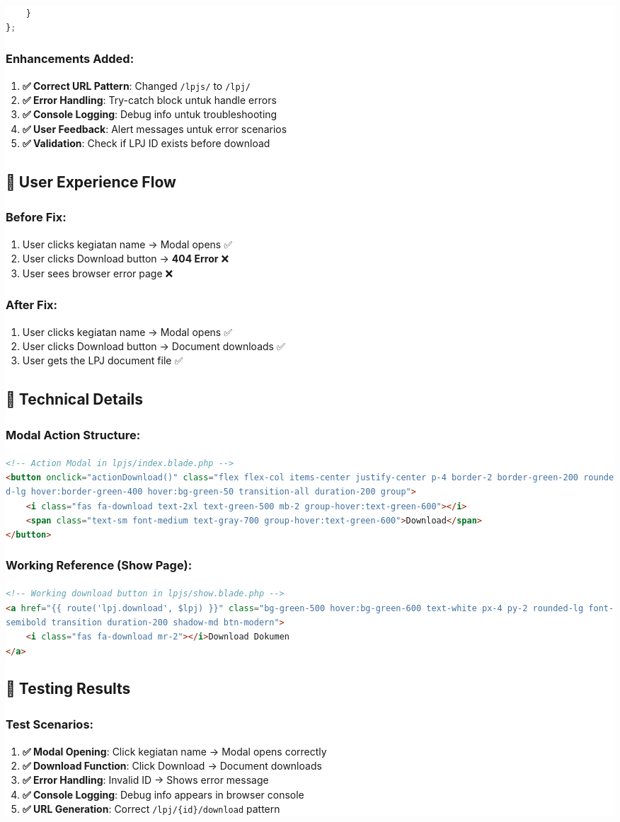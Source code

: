 ```javascript
    }
};
```

### **Enhancements Added:**
1. **✅ Correct URL Pattern**: Changed `/lpjs/` to `/lpj/`
2. **✅ Error Handling**: Try-catch block untuk handle errors
3. **✅ Console Logging**: Debug info untuk troubleshooting
4. **✅ User Feedback**: Alert messages untuk error scenarios
5. **✅ Validation**: Check if LPJ ID exists before download

## 🎨 **User Experience Flow**

### **Before Fix:**
1. User clicks kegiatan name → Modal opens ✅
2. User clicks Download button → **404 Error** ❌
3. User sees browser error page ❌

### **After Fix:**
1. User clicks kegiatan name → Modal opens ✅
2. User clicks Download button → Document downloads ✅
3. User gets the LPJ document file ✅

## 🔧 **Technical Details**

### **Modal Action Structure:**
```html
<!-- Action Modal in lpjs/index.blade.php -->
<button onclick="actionDownload()" class="flex flex-col items-center justify-center p-4 border-2 border-green-200 rounded-lg hover:border-green-400 hover:bg-green-50 transition-all duration-200 group">
    <i class="fas fa-download text-2xl text-green-500 mb-2 group-hover:text-green-600"></i>
    <span class="text-sm font-medium text-gray-700 group-hover:text-green-600">Download</span>
</button>
```

### **Working Reference (Show Page):**
```html
<!-- Working download button in lpjs/show.blade.php -->
<a href="{{ route('lpj.download', $lpj) }}" class="bg-green-500 hover:bg-green-600 text-white px-4 py-2 rounded-lg font-semibold transition duration-200 shadow-md btn-modern">
    <i class="fas fa-download mr-2"></i>Download Dokumen
</a>
```

## 🧪 **Testing Results**

### **Test Scenarios:**
1. **✅ Modal Opening**: Click kegiatan name → Modal opens correctly
2. **✅ Download Function**: Click Download → Document downloads
3. **✅ Error Handling**: Invalid ID → Shows error message
4. **✅ Console Logging**: Debug info appears in browser console
5. **✅ URL Generation**: Correct `/lpj/{id}/download` pattern

